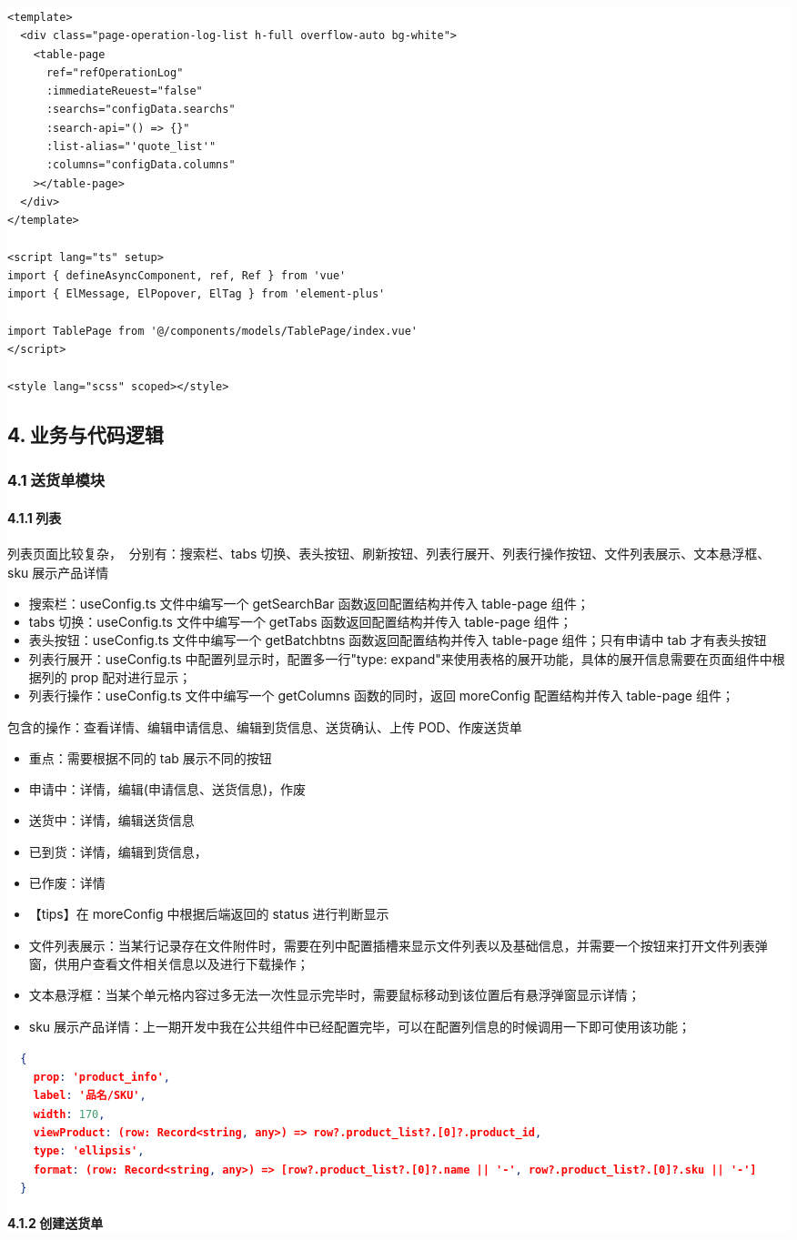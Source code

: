 ```vue
<template>
  <div class="page-operation-log-list h-full overflow-auto bg-white">
    <table-page
      ref="refOperationLog"
      :immediateReuest="false"
      :searchs="configData.searchs"
      :search-api="() => {}"
      :list-alias="'quote_list'"
      :columns="configData.columns"
    ></table-page>
  </div>
</template>

<script lang="ts" setup>
import { defineAsyncComponent, ref, Ref } from 'vue'
import { ElMessage, ElPopover, ElTag } from 'element-plus'

import TablePage from '@/components/models/TablePage/index.vue'
</script>

<style lang="scss" scoped></style>
```


## **4. 业务与代码逻辑**

### **4.1 送货单模块**

#### **4.1.1 列表**

列表页面比较复杂，  分别有：搜索栏、tabs 切换、表头按钮、刷新按钮、列表行展开、列表行操作按钮、文件列表展示、文本悬浮框、sku 展示产品详情

- 搜索栏：useConfig.ts 文件中编写一个 getSearchBar 函数返回配置结构并传入 table-page 组件；
- tabs 切换：useConfig.ts 文件中编写一个 getTabs 函数返回配置结构并传入 table-page 组件；
- 表头按钮：useConfig.ts 文件中编写一个 getBatchbtns 函数返回配置结构并传入 table-page 组件；只有申请中 tab 才有表头按钮
- 列表行展开：useConfig.ts 中配置列显示时，配置多一行"type: expand"来使用表格的展开功能，具体的展开信息需要在页面组件中根据列的 prop 配对进行显示；
- 列表行操作：useConfig.ts 文件中编写一个 getColumns 函数的同时，返回 moreConfig 配置结构并传入 table-page 组件；

包含的操作：查看详情、编辑申请信息、编辑到货信息、送货确认、上传 POD、作废送货单

  - 重点：需要根据不同的 tab 展示不同的按钮
  - 申请中：详情，编辑(申请信息、送货信息)，作废
  - 送货中：详情，编辑送货信息
  - 已到货：详情，编辑到货信息，
  - 已作废：详情
  - 【tips】在 moreConfig 中根据后端返回的 status 进行判断显示

- 文件列表展示：当某行记录存在文件附件时，需要在列中配置插槽来显示文件列表以及基础信息，并需要一个按钮来打开文件列表弹窗，供用户查看文件相关信息以及进行下载操作；

- 文本悬浮框：当某个单元格内容过多无法一次性显示完毕时，需要鼠标移动到该位置后有悬浮弹窗显示详情；

- sku 展示产品详情：上一期开发中我在公共组件中已经配置完毕，可以在配置列信息的时候调用一下即可使用该功能；

```json
  {
    prop: 'product_info',
    label: '品名/SKU',
    width: 170,
    viewProduct: (row: Record<string, any>) => row?.product_list?.[0]?.product_id,
    type: 'ellipsis',
    format: (row: Record<string, any>) => [row?.product_list?.[0]?.name || '-', row?.product_list?.[0]?.sku || '-']
  }
```
#### **4.1.2 创建送货单**
